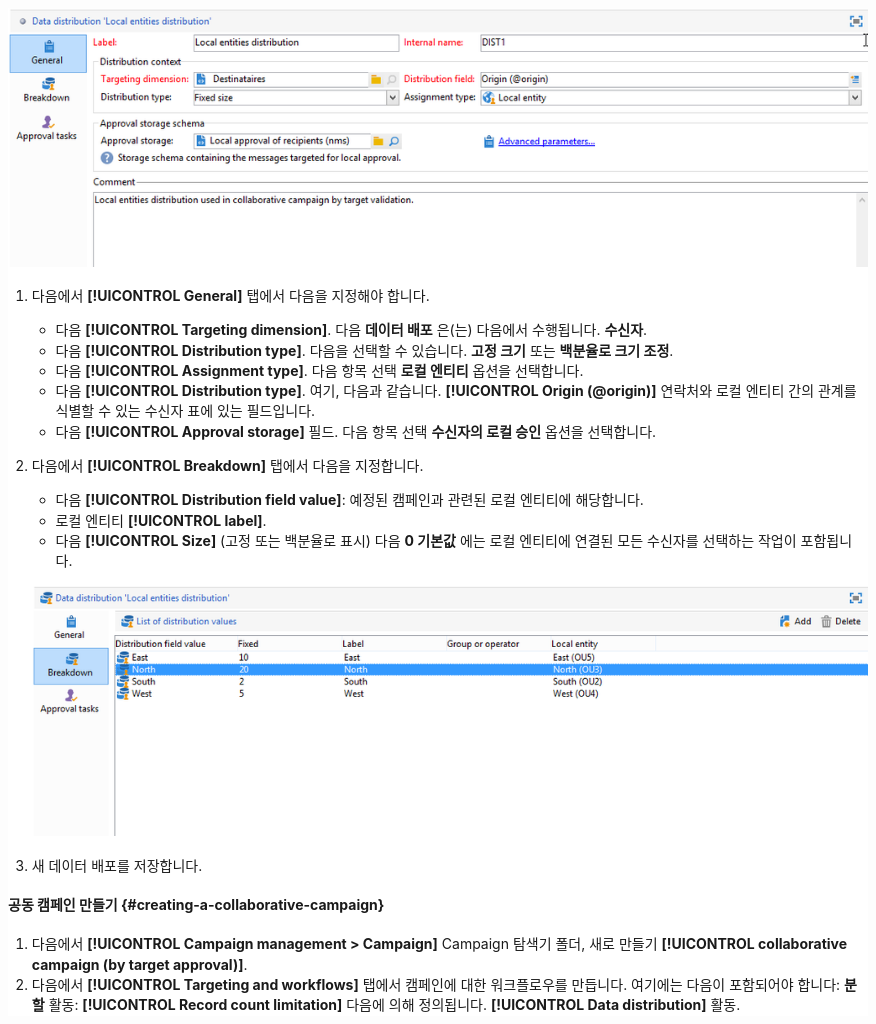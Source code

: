   ![](assets/mkg_dist_use_case_target_valid3.png)

1. 다음에서 **[!UICONTROL General]** 탭에서 다음을 지정해야 합니다.

   * 다음 **[!UICONTROL Targeting dimension]**. 다음 **데이터 배포** 은(는) 다음에서 수행됩니다. **수신자**.
   * 다음 **[!UICONTROL Distribution type]**. 다음을 선택할 수 있습니다. **고정 크기** 또는 **백분율로 크기 조정**.
   * 다음 **[!UICONTROL Assignment type]**. 다음 항목 선택 **로컬 엔티티** 옵션을 선택합니다.
   * 다음 **[!UICONTROL Distribution type]**. 여기, 다음과 같습니다. **[!UICONTROL Origin (@origin)]** 연락처와 로컬 엔티티 간의 관계를 식별할 수 있는 수신자 표에 있는 필드입니다.
   * 다음 **[!UICONTROL Approval storage]** 필드. 다음 항목 선택 **수신자의 로컬 승인** 옵션을 선택합니다.

1. 다음에서 **[!UICONTROL Breakdown]** 탭에서 다음을 지정합니다.

   * 다음 **[!UICONTROL Distribution field value]**: 예정된 캠페인과 관련된 로컬 엔티티에 해당합니다.
   * 로컬 엔티티 **[!UICONTROL label]**.
   * 다음 **[!UICONTROL Size]** (고정 또는 백분율로 표시) 다음 **0 기본값** 에는 로컬 엔티티에 연결된 모든 수신자를 선택하는 작업이 포함됩니다.

   ![](assets/mkg_dist_use_case_target_valid4.png)

1. 새 데이터 배포를 저장합니다.

#### 공동 캠페인 만들기 {#creating-a-collaborative-campaign}

1. 다음에서 **[!UICONTROL Campaign management > Campaign]** Campaign 탐색기 폴더, 새로 만들기 **[!UICONTROL collaborative campaign (by target approval)]**.
1. 다음에서 **[!UICONTROL Targeting and workflows]** 탭에서 캠페인에 대한 워크플로우를 만듭니다. 여기에는 다음이 포함되어야 합니다: **분할** 활동: **[!UICONTROL Record count limitation]** 다음에 의해 정의됩니다. **[!UICONTROL Data distribution]** 활동.

